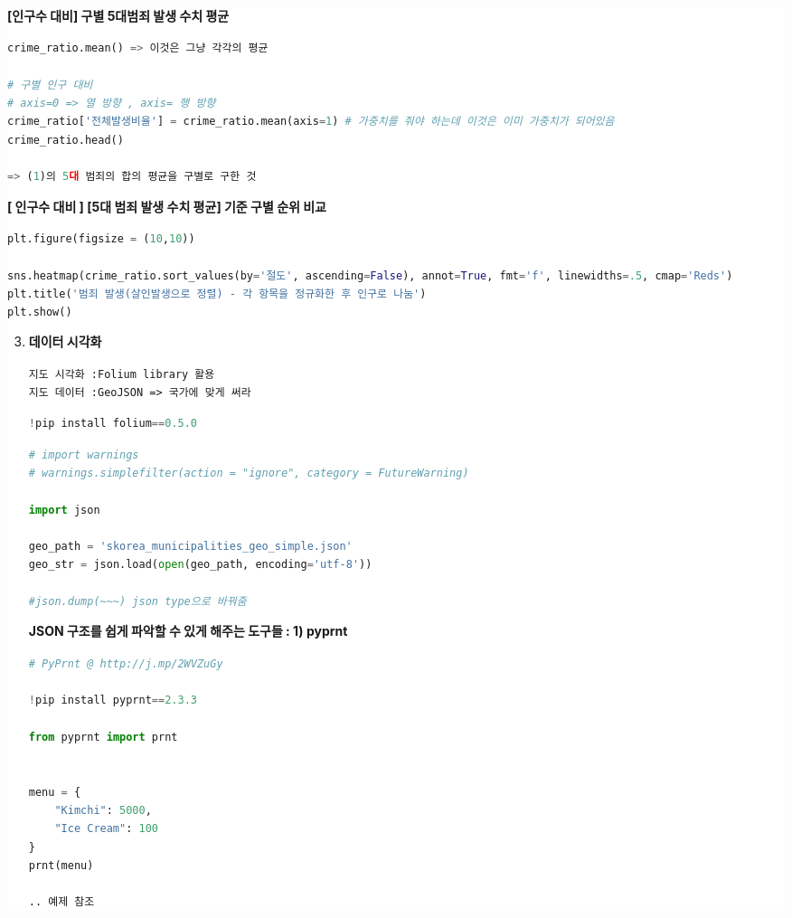    **[인구수 대비] 구별 5대범죄 발생 수치 평균**

   ~~~~python
   crime_ratio.mean() => 이것은 그냥 각각의 평균
   
   # 구별 인구 대비 
   # axis=0 => 열 방향 , axis= 행 방향
   crime_ratio['전체발생비율'] = crime_ratio.mean(axis=1) # 가중치를 줘야 하는데 이것은 이미 가중치가 되어있음
   crime_ratio.head()
   
   => (1)의 5대 범죄의 합의 평균을 구별로 구한 것
   ~~~~

   **[ 인구수 대비 ] [5대 범죄 발생 수치 평균] 기준 구별 순위 비교**

   ~~~~~python
   plt.figure(figsize = (10,10))
   
   sns.heatmap(crime_ratio.sort_values(by='절도', ascending=False), annot=True, fmt='f', linewidths=.5, cmap='Reds')
   plt.title('범죄 발생(살인발생으로 정렬) - 각 항목을 정규화한 후 인구로 나눔')
   plt.show()
   ~~~~~

   

3. **데이터 시각화**

   ~~~~
   지도 시각화 :Folium library 활용
   지도 데이터 :GeoJSON => 국가에 맞게 써라
   ~~~~

   ~~~~python
   !pip install folium==0.5.0
   ~~~~

   ~~~~python
   # import warnings
   # warnings.simplefilter(action = "ignore", category = FutureWarning)
   
   import json
   
   geo_path = 'skorea_municipalities_geo_simple.json'
   geo_str = json.load(open(geo_path, encoding='utf-8'))
   
   #json.dump(~~~) json type으로 바꿔줌
   ~~~~

   **JSON 구조를 쉽게 파악할 수 있게 해주는 도구들 : 1) pyprnt**

   ~~~~python
   # PyPrnt @ http://j.mp/2WVZuGy
   
   !pip install pyprnt==2.3.3
   
   from pyprnt import prnt
   
   
   menu = {
       "Kimchi": 5000,
       "Ice Cream": 100
   }
   prnt(menu)
   
   .. 예제 참조
   ~~~~
